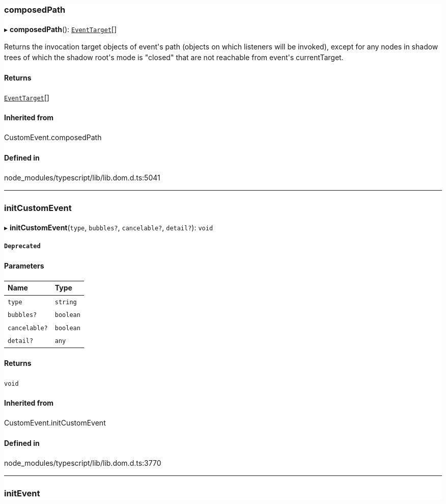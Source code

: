 ### composedPath

▸ **composedPath**(): [`EventTarget`](../modules/main_module._internal_.md#eventtarget)[]

Returns the invocation target objects of event's path (objects on which listeners will be invoked), except for any nodes in shadow trees of which the shadow root's mode is "closed" that are not reachable from event's currentTarget.

#### Returns

[`EventTarget`](../modules/main_module._internal_.md#eventtarget)[]

#### Inherited from

CustomEvent.composedPath

#### Defined in

node_modules/typescript/lib/lib.dom.d.ts:5041

___

### initCustomEvent

▸ **initCustomEvent**(`type`, `bubbles?`, `cancelable?`, `detail?`): `void`

**`Deprecated`**

#### Parameters

| Name | Type |
| :------ | :------ |
| `type` | `string` |
| `bubbles?` | `boolean` |
| `cancelable?` | `boolean` |
| `detail?` | `any` |

#### Returns

`void`

#### Inherited from

CustomEvent.initCustomEvent

#### Defined in

node_modules/typescript/lib/lib.dom.d.ts:3770

___

### initEvent

